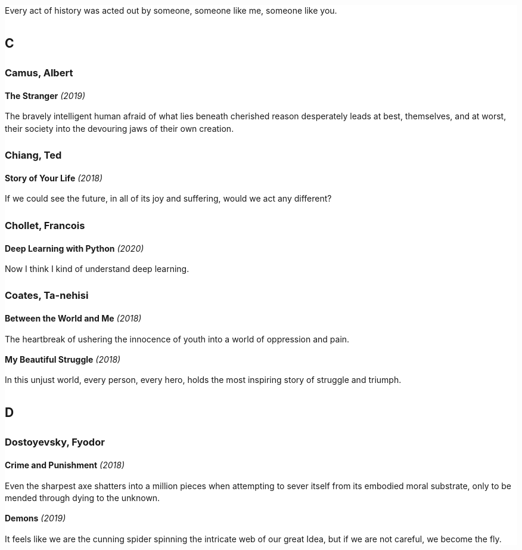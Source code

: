 Every act of history was acted out by someone, someone like me, someone like you.


## C

### Camus, Albert

**The Stranger**
*(2019)*

The bravely intelligent human afraid of what lies beneath cherished reason desperately leads at best, themselves, and at worst, their society into the devouring jaws of their own creation.

### Chiang, Ted

**Story of Your Life**
*(2018)*

If we could see the future, in all of its joy and suffering, would we act any different?

### Chollet, Francois

**Deep Learning with Python**
*(2020)*

Now I think I kind of understand deep learning.

### Coates, Ta-nehisi

**Between the World and Me**
*(2018)*

The heartbreak of ushering the innocence of youth into a world of oppression and pain.

**My Beautiful Struggle**
*(2018)*

In this unjust world, every person, every hero, holds the most inspiring story of struggle and triumph.


## D

### Dostoyevsky, Fyodor

**Crime and Punishment**
*(2018)*

Even the sharpest axe shatters into a million pieces when attempting to sever itself from its embodied moral substrate, only to be mended through dying to the unknown.

**Demons**
*(2019)*

It feels like we are the cunning spider spinning the intricate web of our great Idea, but if we are not careful, we become the fly.
